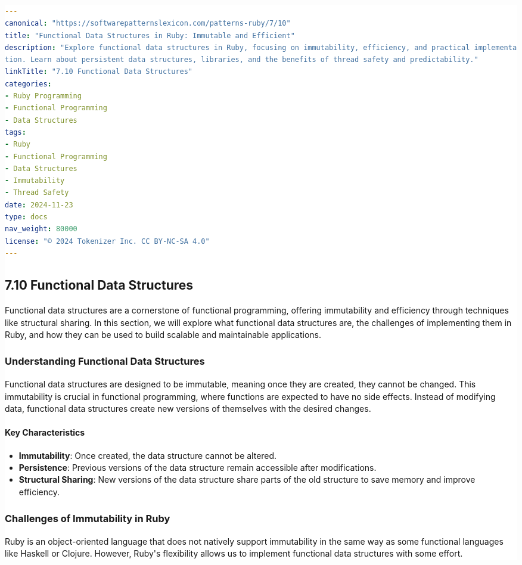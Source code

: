 ```yaml
---
canonical: "https://softwarepatternslexicon.com/patterns-ruby/7/10"
title: "Functional Data Structures in Ruby: Immutable and Efficient"
description: "Explore functional data structures in Ruby, focusing on immutability, efficiency, and practical implementation. Learn about persistent data structures, libraries, and the benefits of thread safety and predictability."
linkTitle: "7.10 Functional Data Structures"
categories:
- Ruby Programming
- Functional Programming
- Data Structures
tags:
- Ruby
- Functional Programming
- Data Structures
- Immutability
- Thread Safety
date: 2024-11-23
type: docs
nav_weight: 80000
license: "© 2024 Tokenizer Inc. CC BY-NC-SA 4.0"
---
```


## 7.10 Functional Data Structures

Functional data structures are a cornerstone of functional programming, offering immutability and efficiency through techniques like structural sharing. In this section, we will explore what functional data structures are, the challenges of implementing them in Ruby, and how they can be used to build scalable and maintainable applications.

### Understanding Functional Data Structures

Functional data structures are designed to be immutable, meaning once they are created, they cannot be changed. This immutability is crucial in functional programming, where functions are expected to have no side effects. Instead of modifying data, functional data structures create new versions of themselves with the desired changes.

#### Key Characteristics

- **Immutability**: Once created, the data structure cannot be altered.
- **Persistence**: Previous versions of the data structure remain accessible after modifications.
- **Structural Sharing**: New versions of the data structure share parts of the old structure to save memory and improve efficiency.

### Challenges of Immutability in Ruby

Ruby is an object-oriented language that does not natively support immutability in the same way as some functional languages like Haskell or Clojure. However, Ruby's flexibility allows us to implement functional data structures with some effort.
